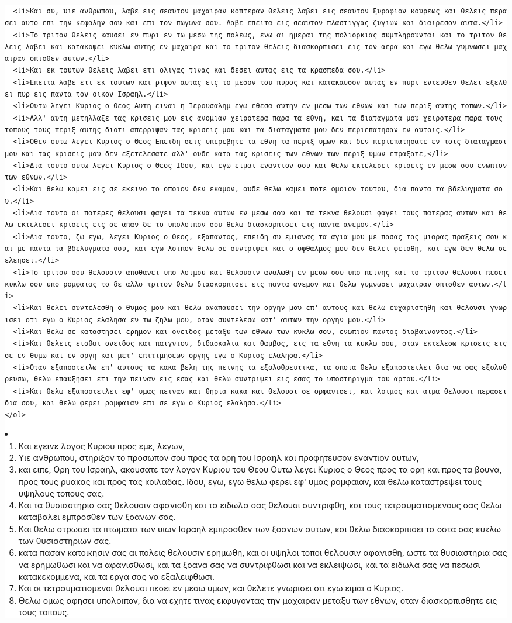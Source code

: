       <li>Και συ, υιε ανθρωπου, λαβε εις σεαυτον μαχαιραν κοπτεραν θελεις λαβει εις σεαυτον ξυραφιον κουρεως και θελεις περασει αυτο επι την κεφαλην σου και επι τον πωγωνα σου. Λαβε επειτα εις σεαυτον πλαστιγγας ζυγιων και διαιρεσον αυτα.</li>
      <li>Το τριτον θελεις καυσει εν πυρι εν τω μεσω της πολεως, ενω αι ημεραι της πολιορκιας συμπληρουνται και το τριτον θελεις λαβει και κατακοψει κυκλω αυτης εν μαχαιρα και το τριτον θελεις διασκορπισει εις τον αερα και εγω θελω γυμνωσει μαχαιραν οπισθεν αυτων.</li>
      <li>Και εκ τουτων θελεις λαβει ετι ολιγας τινας και δεσει αυτας εις τα κρασπεδα σου.</li>
      <li>Επειτα λαβε ετι εκ τουτων και ριψον αυτας εις το μεσον του πυρος και κατακαυσον αυτας εν πυρι εντευθεν θελει εξελθει πυρ εις παντα τον οικον Ισραηλ.</li>
      <li>Ουτω λεγει Κυριος ο Θεος Αυτη ειναι η Ιερουσαλημ εγω εθεσα αυτην εν μεσω των εθνων και των περιξ αυτης τοπων.</li>
      <li>Αλλ' αυτη μετηλλαξε τας κρισεις μου εις ανομιαν χειροτερα παρα τα εθνη, και τα διαταγματα μου χειροτερα παρα τους τοπους τους περιξ αυτης διοτι απερριψαν τας κρισεις μου και τα διαταγματα μου δεν περιεπατησαν εν αυτοις.</li>
      <li>Οθεν ουτω λεγει Κυριος ο Θεος Επειδη σεις υπερεβητε τα εθνη τα περιξ υμων και δεν περιεπατησατε εν τοις διαταγμασι μου και τας κρισεις μου δεν εξετελεσατε αλλ' ουδε κατα τας κρισεις των εθνων των περιξ υμων επραξατε,</li>
      <li>Δια τουτο ουτω λεγει Κυριος ο Θεος Ιδου, και εγω ειμαι εναντιον σου και θελω εκτελεσει κρισεις εν μεσω σου ενωπιον των εθνων.</li>
      <li>Και θελω καμει εις σε εκεινο το οποιον δεν εκαμον, ουδε θελω καμει ποτε ομοιον τουτου, δια παντα τα βδελυγματα σου.</li>
      <li>Δια τουτο οι πατερες θελουσι φαγει τα τεκνα αυτων εν μεσω σου και τα τεκνα θελουσι φαγει τους πατερας αυτων και θελω εκτελεσει κρισεις εις σε απαν δε το υπολοιπον σου θελω διασκορπισει εις παντα ανεμον.</li>
      <li>Δια τουτο, ζω εγω, λεγει Κυριος ο Θεος, εξαπαντος, επειδη συ εμιανας τα αγια μου με πασας τας μιαρας πραξεις σου και με παντα τα βδελυγματα σου, και εγω λοιπον θελω σε συντριψει και ο οφθαλμος μου δεν θελει φεισθη, και εγω δεν θελω σε ελεησει.</li>
      <li>Το τριτον σου θελουσιν αποθανει υπο λοιμου και θελουσιν αναλωθη εν μεσω σου υπο πεινης και το τριτον θελουσι πεσει κυκλω σου υπο ρομφαιας το δε αλλο τριτον θελω διασκορπισει εις παντα ανεμον και θελω γυμνωσει μαχαιραν οπισθεν αυτων.</li>
      <li>Και θελει συντελεσθη ο θυμος μου και θελω αναπαυσει την οργην μου επ' αυτους και θελω ευχαριστηθη και θελουσι γνωρισει οτι εγω ο Κυριος ελαλησα εν τω ζηλω μου, οταν συντελεσω κατ' αυτων την οργην μου.</li>
      <li>Και θελω σε καταστησει ερημον και ονειδος μεταξυ των εθνων των κυκλω σου, ενωπιον παντος διαβαινοντος.</li>
      <li>Και θελεις εισθαι ονειδος και παιγνιον, διδασκαλια και θαμβος, εις τα εθνη τα κυκλω σου, οταν εκτελεσω κρισεις εις σε εν θυμω και εν οργη και μετ' επιτιμησεων οργης εγω ο Κυριος ελαλησα.</li>
      <li>Οταν εξαποστειλω επ' αυτους τα κακα βελη της πεινης τα εξολοθρευτικα, τα οποια θελω εξαποστειλει δια να σας εξολοθρευσω, θελω επαυξησει ετι την πειναν εις εσας και θελω συντριψει εις εσας το υποστηριγμα του αρτου.</li>
      <li>Και θελω εξαποστειλει εφ' υμας πειναν και θηρια κακα και θελουσι σε ορφανισει, και λοιμος και αιμα θελουσι περασει δια σου, και θελω φερει ρομφαιαν επι σε εγω ο Κυριος ελαλησα.</li>
    </ol>
  </li>
  <li>
    <ol>
      <li>Και εγεινε λογος Κυριου προς εμε, λεγων,</li>
      <li>Υιε ανθρωπου, στηριξον το προσωπον σου προς τα ορη του Ισραηλ και προφητευσον εναντιον αυτων,</li>
      <li>και ειπε, Ορη του Ισραηλ, ακουσατε τον λογον Κυριου του Θεου Ουτω λεγει Κυριος ο Θεος προς τα ορη και προς τα βουνα, προς τους ρυακας και προς τας κοιλαδας. Ιδου, εγω, εγω θελω φερει εφ' υμας ρομφαιαν, και θελω καταστρεψει τους υψηλους τοπους σας.</li>
      <li>Και τα θυσιαστηρια σας θελουσιν αφανισθη και τα ειδωλα σας θελουσι συντριφθη, και τους τετραυματισμενους σας θελω καταβαλει εμπροσθεν των ξοανων σας.</li>
      <li>Και θελω στρωσει τα πτωματα των υιων Ισραηλ εμπροσθεν των ξοανων αυτων, και θελω διασκορπισει τα οστα σας κυκλω των θυσιαστηριων σας.</li>
      <li>κατα πασαν κατοικησιν σας αι πολεις θελουσιν ερημωθη, και οι υψηλοι τοποι θελουσιν αφανισθη, ωστε τα θυσιαστηρια σας να ερημωθωσι και να αφανισθωσι, και τα ξοανα σας να συντριφθωσι και να εκλειψωσι, και τα ειδωλα σας να πεσωσι κατακεκομμενα, και τα εργα σας να εξαλειφθωσι.</li>
      <li>Και οι τετραυματισμενοι θελουσι πεσει εν μεσω υμων, και θελετε γνωρισει οτι εγω ειμαι ο Κυριος.</li>
      <li>Θελω ομως αφησει υπολοιπον, δια να εχητε τινας εκφυγοντας την μαχαιραν μεταξυ των εθνων, οταν διασκορπισθητε εις τους τοπους.</li>